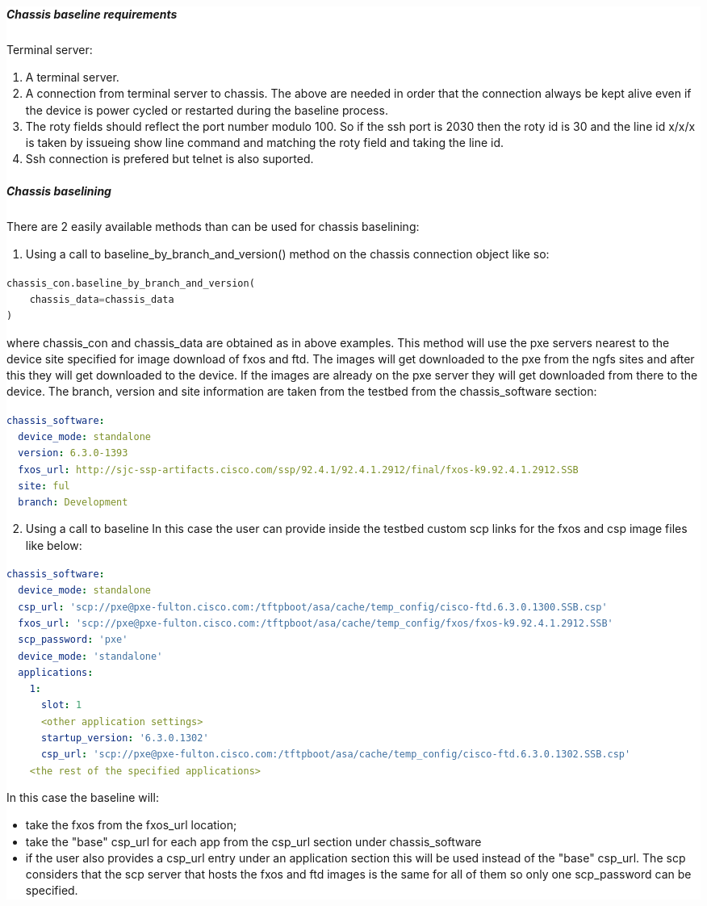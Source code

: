 ##### Chassis baseline requirements
Terminal server:
1. A terminal server.
2. A connection from terminal server to chassis.
The above are needed in order that the connection always be kept alive even
if the device is power cycled or restarted during the baseline process.
3. The roty fields should reflect the port number modulo 100. So if the ssh
port is 2030 then the roty id is 30 and the line id x/x/x is taken by issueing
show line command and matching the roty field and taking the line id.
4. Ssh connection is prefered but telnet is also suported.

##### Chassis baselining
There are 2 easily available methods than can be used for chassis baselining:

1. Using a call to baseline_by_branch_and_version() method on the chassis
connection object like so:
```python
chassis_con.baseline_by_branch_and_version(
    chassis_data=chassis_data
)
```
where chassis_con and chassis_data are obtained as in above examples.
This method will use the pxe servers nearest to the device site specified for
image download of fxos and ftd. The images will get downloaded to the pxe from
the ngfs sites and after this they will get downloaded to the device. If the
images are already on the pxe server they will get downloaded from there to
the device.
The branch, version and site information are taken from the testbed from the
chassis_software section:
```yaml
chassis_software:
  device_mode: standalone
  version: 6.3.0-1393
  fxos_url: http://sjc-ssp-artifacts.cisco.com/ssp/92.4.1/92.4.1.2912/final/fxos-k9.92.4.1.2912.SSB
  site: ful
  branch: Development
```

2. Using a call to baseline
In this case the user can provide inside the testbed custom scp links for the
fxos and csp image files like below:
```yaml
chassis_software:
  device_mode: standalone
  csp_url: 'scp://pxe@pxe-fulton.cisco.com:/tftpboot/asa/cache/temp_config/cisco-ftd.6.3.0.1300.SSB.csp'
  fxos_url: 'scp://pxe@pxe-fulton.cisco.com:/tftpboot/asa/cache/temp_config/fxos/fxos-k9.92.4.1.2912.SSB'
  scp_password: 'pxe'
  device_mode: 'standalone'
  applications:
    1:
      slot: 1
      <other application settings>
      startup_version: '6.3.0.1302'
      csp_url: 'scp://pxe@pxe-fulton.cisco.com:/tftpboot/asa/cache/temp_config/cisco-ftd.6.3.0.1302.SSB.csp'
    <the rest of the specified applications>
```
In this case the baseline will:
 - take the fxos from the fxos_url location;
 - take the "base" csp_url for each app from the csp_url section under chassis_software
 - if the user also provides a csp_url entry under an application section this will be
 used instead of the "base" csp_url. The scp considers that the scp server that hosts
 the fxos and ftd images is the same for all of them so only one scp_password can be specified.
